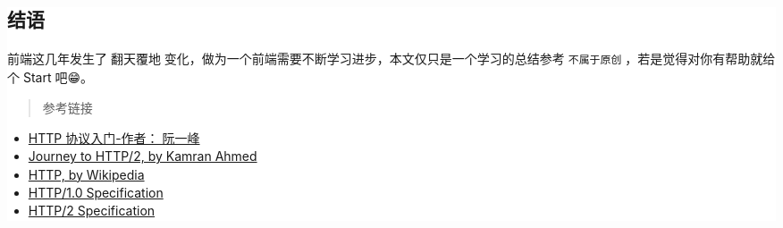 ## 结语

前端这几年发生了 翻天覆地 变化，做为一个前端需要不断学习进步，本文仅只是一个学习的总结参考 `不属于原创` ，若是觉得对你有帮助就给个 Start 吧:grin:。

>参考链接
    
* [HTTP 协议入门-作者： 阮一峰](http://www.ruanyifeng.com/blog/2016/08/http.html)
* [Journey to HTTP/2, by Kamran Ahmed](https://kamranahmed.info/blog/2016/08/13/http-in-depth/)
* [HTTP, by Wikipedia](https://en.wikipedia.org/wiki/Hypertext_Transfer_Protocol)
* [HTTP/1.0 Specification](https://tools.ietf.org/html/rfc1945)
* [HTTP/2 Specification](https://http2.github.io/http2-spec/)